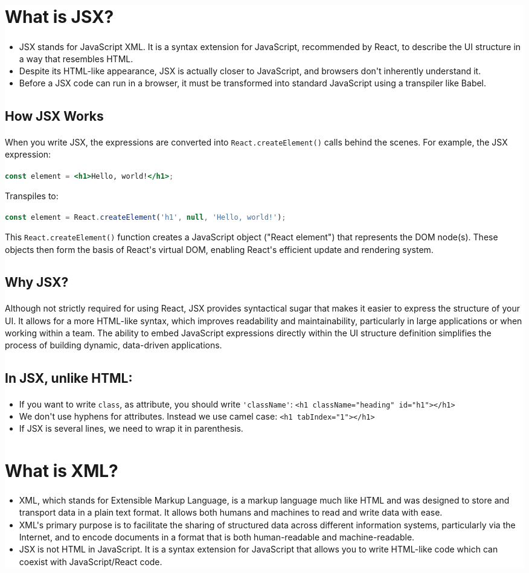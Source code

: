 



<h1>What is JSX?</h1>

- JSX stands for JavaScript XML. It is a syntax extension for JavaScript, recommended by React, to describe the UI structure in a way that resembles HTML. 
- Despite its HTML-like appearance, JSX is actually closer to JavaScript, and browsers don't inherently understand it. 
- Before a JSX code can run in a browser, it must be transformed into standard JavaScript using a transpiler like Babel.

<h2>How JSX Works</h2>

When you write JSX, the expressions are converted into ```React.createElement()``` calls behind the scenes. For example, the JSX expression:

```jsx
const element = <h1>Hello, world!</h1>;
```
Transpiles to:

```javascript
const element = React.createElement('h1', null, 'Hello, world!');
```

This ```React.createElement()``` function creates a JavaScript object ("React element") that represents the DOM node(s). These objects then form the basis of React's virtual DOM, enabling React's efficient update and rendering system.

<h2>Why JSX?</h2>

Although not strictly required for using React, JSX provides syntactical sugar that makes it easier to express the structure of your UI. It allows for a more HTML-like syntax, which improves readability and maintainability, particularly in large applications or when working within a team. The ability to embed JavaScript expressions directly within the UI structure definition simplifies the process of building dynamic, data-driven applications.

<h2>In JSX, unlike HTML:</h2>

- If you want to write ```class```, as attribute, you should write ```'className'```: ```<h1 className="heading" id="h1"></h1>```
- We don't use hyphens for attributes. Instead we use camel case: ```<h1 tabIndex="1"></h1>```
- If JSX is several lines, we need to wrap it in parenthesis.





<h1>What is XML?</h1>

- XML, which stands for Extensible Markup Language, is a markup language much like HTML and was designed to store and transport data in a plain text format. It allows both humans and machines to read and write data with ease. 
- XML's primary purpose is to facilitate the sharing of structured data across different information systems, particularly via the Internet, and to encode documents in a format that is both human-readable and machine-readable.
- JSX is not HTML in JavaScript. It is a syntax extension for JavaScript that allows you to write HTML-like code which can coexist with JavaScript/React code. 
